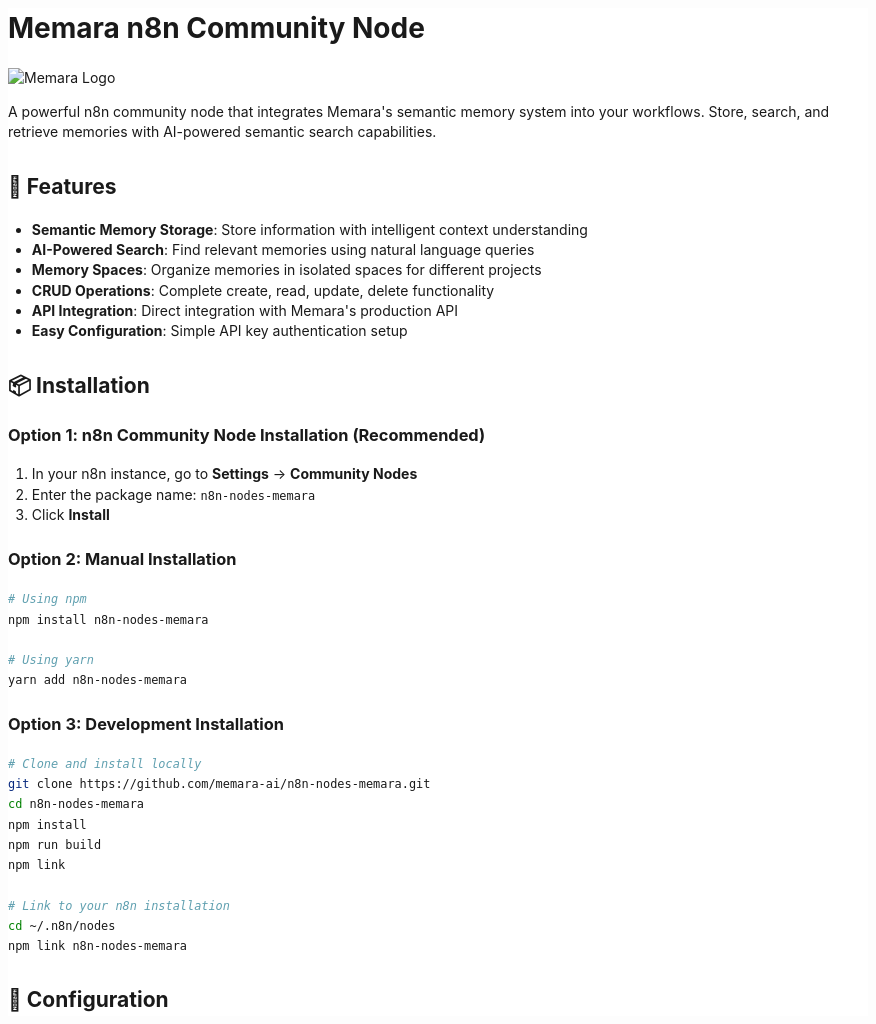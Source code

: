 # Memara n8n Community Node

![Memara Logo](https://raw.githubusercontent.com/memara-ai/brand/main/logos/light/memara_logo_256x256.png)

A powerful n8n community node that integrates Memara's semantic memory system into your workflows. Store, search, and retrieve memories with AI-powered semantic search capabilities.

## 🚀 Features

- **Semantic Memory Storage**: Store information with intelligent context understanding
- **AI-Powered Search**: Find relevant memories using natural language queries
- **Memory Spaces**: Organize memories in isolated spaces for different projects
- **CRUD Operations**: Complete create, read, update, delete functionality
- **API Integration**: Direct integration with Memara's production API
- **Easy Configuration**: Simple API key authentication setup

## 📦 Installation

### Option 1: n8n Community Node Installation (Recommended)

1. In your n8n instance, go to **Settings** → **Community Nodes**
2. Enter the package name: `n8n-nodes-memara`
3. Click **Install**

### Option 2: Manual Installation

```bash
# Using npm
npm install n8n-nodes-memara

# Using yarn
yarn add n8n-nodes-memara
```

### Option 3: Development Installation

```bash
# Clone and install locally
git clone https://github.com/memara-ai/n8n-nodes-memara.git
cd n8n-nodes-memara
npm install
npm run build
npm link

# Link to your n8n installation
cd ~/.n8n/nodes
npm link n8n-nodes-memara
```

## 🔧 Configuration
